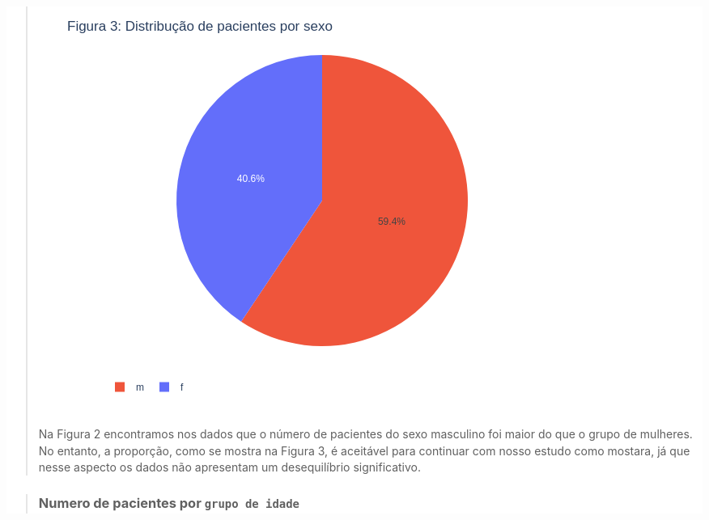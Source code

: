 > ![image](./reports/figures/torta_pacientes_sexo.png)
> </center>
> 
> 
> Na Figura 2 encontramos nos dados que o número de pacientes do sexo masculino foi maior do que o grupo de mulheres. No entanto, a proporção, como se mostra na Figura 3, é aceitável para continuar com nosso estudo como mostara, já que nesse aspecto os dados não apresentam um desequilíbrio significativo.
> 
> 

> ### **Numero de pacientes por ```grupo de idade```**
> <center>
> 